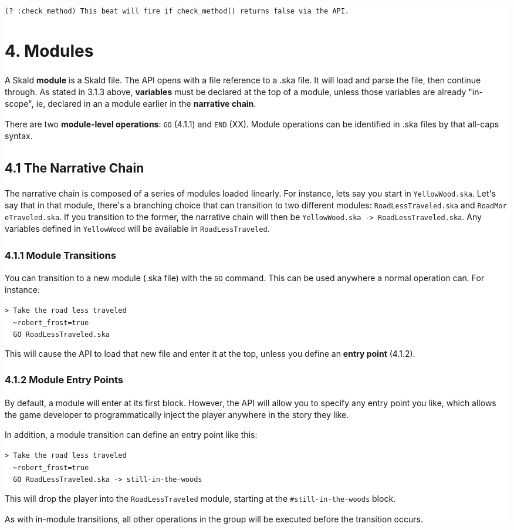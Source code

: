 ```
(? :check_method) This beat will fire if check_method() returns false via the API.
```

# 4. Modules

A Skald **module** is a Skald file. The API opens with a file reference to a .ska file. It will load and parse the file, then continue through. As stated in 3.1.3 above, **variables** must be declared at the top of a module, unless those variables are already "in-scope", ie, declared in an a module earlier in the **narrative chain**.

There are two **module-level operations**: `GO` (4.1.1) and `END` (XX). Module operations can be identified in .ska files by that all-caps syntax.

## 4.1 The Narrative Chain

The narrative chain is composed of a series of modules loaded linearly. For instance, lets say you start in `YellowWood.ska`. Let's say that in that module, there's a branching choice that can transition to two different modules: `RoadLessTraveled.ska` and `RoadMoreTraveled.ska`. If you transition to the former, the narrative chain will then be `YellowWood.ska -> RoadLessTraveled.ska`. Any variables defined in `YellowWood` will be available in `RoadLessTraveled`.

### 4.1.1 Module Transitions

You can transition to a new module (.ska file) with the `GO` command. This can be used anywhere a normal operation can. For instance:

```
> Take the road less traveled
  ~robert_frost=true
  GO RoadLessTraveled.ska
```

This will cause the API to load that new file and enter it at the top, unless you define an **entry point** (4.1.2).

### 4.1.2 Module Entry Points

By default, a module will enter at its first block. However, the API will allow you to specify any entry point you like, which allows the game developer to programmatically inject the player anywhere in the story they like.

In addition, a module transition can define an entry point like this:

```
> Take the road less traveled
  ~robert_frost=true
  GO RoadLessTraveled.ska -> still-in-the-woods
```

This will drop the player into the `RoadLessTraveled` module, starting at the `#still-in-the-woods` block.

As with in-module transitions, all other operations in the group will be executed before the transition occurs.
